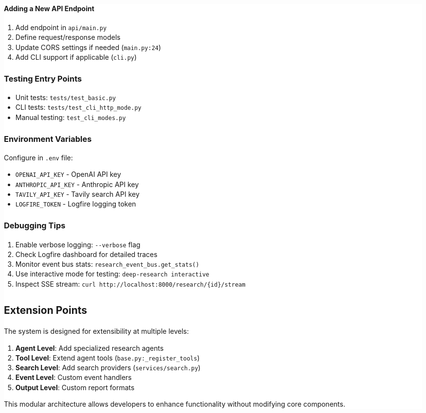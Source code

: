#### Adding a New API Endpoint

1. Add endpoint in `api/main.py`
2. Define request/response models
3. Update CORS settings if needed (`main.py:24`)
4. Add CLI support if applicable (`cli.py`)

### Testing Entry Points

- Unit tests: `tests/test_basic.py`
- CLI tests: `tests/test_cli_http_mode.py`
- Manual testing: `test_cli_modes.py`

### Environment Variables

Configure in `.env` file:

- `OPENAI_API_KEY` - OpenAI API key
- `ANTHROPIC_API_KEY` - Anthropic API key
- `TAVILY_API_KEY` - Tavily search API key
- `LOGFIRE_TOKEN` - Logfire logging token

### Debugging Tips

1. Enable verbose logging: `--verbose` flag
2. Check Logfire dashboard for detailed traces
3. Monitor event bus stats: `research_event_bus.get_stats()`
4. Use interactive mode for testing: `deep-research interactive`
5. Inspect SSE stream: `curl http://localhost:8000/research/{id}/stream`

## Extension Points

The system is designed for extensibility at multiple levels:

1. **Agent Level**: Add specialized research agents
2. **Tool Level**: Extend agent tools (`base.py:_register_tools`)
3. **Search Level**: Add search providers (`services/search.py`)
4. **Event Level**: Custom event handlers
5. **Output Level**: Custom report formats

This modular architecture allows developers to enhance functionality without modifying core components.
